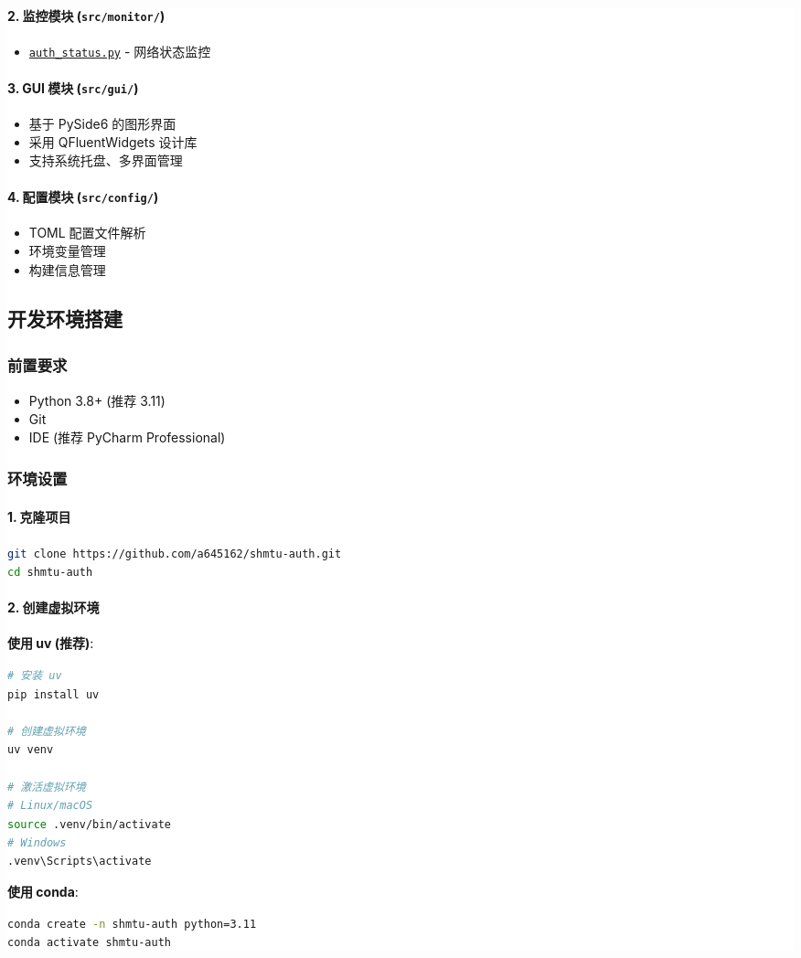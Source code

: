 #### 2. 监控模块 (`src/monitor/`)

- [`auth_status.py`](../../../src/shmtu_auth/src/monitor/auth_status.py) - 网络状态监控

#### 3. GUI 模块 (`src/gui/`)

- 基于 PySide6 的图形界面
- 采用 QFluentWidgets 设计库
- 支持系统托盘、多界面管理

#### 4. 配置模块 (`src/config/`)

- TOML 配置文件解析
- 环境变量管理
- 构建信息管理

## 开发环境搭建

### 前置要求

- Python 3.8+ (推荐 3.11)
- Git
- IDE (推荐 PyCharm Professional)

### 环境设置

#### 1. 克隆项目

```bash
git clone https://github.com/a645162/shmtu-auth.git
cd shmtu-auth
```

#### 2. 创建虚拟环境

**使用 uv (推荐)**:

```bash
# 安装 uv
pip install uv

# 创建虚拟环境
uv venv

# 激活虚拟环境
# Linux/macOS
source .venv/bin/activate
# Windows
.venv\Scripts\activate
```

**使用 conda**:

```bash
conda create -n shmtu-auth python=3.11
conda activate shmtu-auth
```
